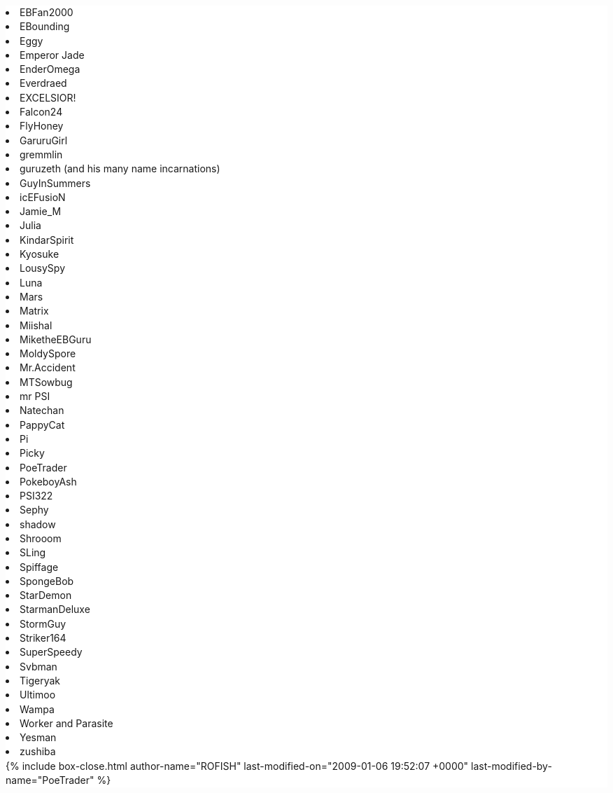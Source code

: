 <li>EBFan2000</li>
<li>EBounding</li>
<li>Eggy</li>
<li>Emperor Jade</li>
<li>EnderOmega</li>
<li>Everdraed</li>
<li>EXCELSIOR!</li>
<li>Falcon24</li>
<li>FlyHoney</li>
<li>GaruruGirl</li>
<li>gremmlin</li>
<li>guruzeth (and his many name incarnations)</li>
<li>GuyInSummers</li>
<li>icEFusioN</li>
<li>Jamie_M</li>
<li>Julia</li>
<li>KindarSpirit</li>
<li>Kyosuke</li>
<li>LousySpy</li>
<li>Luna</li>
<li>Mars</li>
<li>Matrix</li>
<li>Miishal</li>
<li>MiketheEBGuru</li>
<li>MoldySpore</li>
<li>Mr.Accident</li>
<li>MTSowbug</li>
<li>mr PSI</li>
<li>Natechan</li>
<li>PappyCat</li>
<li>Pi</li>
<li>Picky</li>
<li>PoeTrader</li>
<li>PokeboyAsh</li>
<li>PSI322</li>
<li>Sephy</li>
<li>shadow</li>
<li>Shrooom</li>
<li>SLing</li>
<li>Spiffage</li>
<li>SpongeBob</li>
<li>StarDemon</li>
<li>StarmanDeluxe</li>
<li>StormGuy</li>
<li>Striker164</li>
<li>SuperSpeedy</li>
<li>Svbman</li>
<li>Tigeryak</li>
<li>Ultimoo</li>
<li>Wampa</li>
<li>Worker and Parasite</li>
<li>Yesman</li>
<li>zushiba</li>
</ul>
{% include box-close.html author-name="ROFISH" last-modified-on="2009-01-06 19:52:07 +0000" last-modified-by-name="PoeTrader" %}
